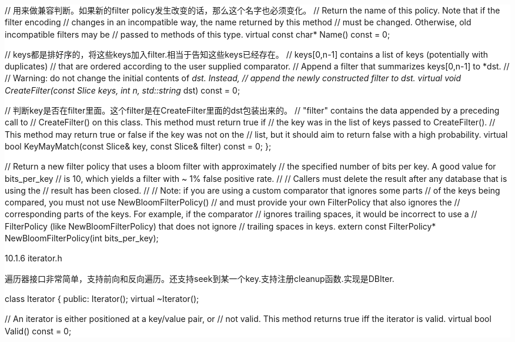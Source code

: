   // 用来做兼容判断。如果新的filter policy发生改变的话，那么这个名字也必须变化。
  // Return the name of this policy.  Note that if the filter encoding
  // changes in an incompatible way, the name returned by this method
  // must be changed.  Otherwise, old incompatible filters may be
  // passed to methods of this type.
  virtual const char* Name() const = 0;

  // keys都是排好序的，将这些keys加入filter.相当于告知这些keys已经存在。
  // keys[0,n-1] contains a list of keys (potentially with duplicates)
  // that are ordered according to the user supplied comparator.
  // Append a filter that summarizes keys[0,n-1] to *dst.
  //
  // Warning: do not change the initial contents of *dst.  Instead,
  // append the newly constructed filter to *dst.
  virtual void CreateFilter(const Slice* keys, int n, std::string* dst)
      const = 0;

  // 判断key是否在filter里面。这个filter是在CreateFilter里面的dst包装出来的。
  // "filter" contains the data appended by a preceding call to
  // CreateFilter() on this class.  This method must return true if
  // the key was in the list of keys passed to CreateFilter().
  // This method may return true or false if the key was not on the
  // list, but it should aim to return false with a high probability.
  virtual bool KeyMayMatch(const Slice& key, const Slice& filter) const = 0;
};

// Return a new filter policy that uses a bloom filter with approximately
// the specified number of bits per key.  A good value for bits_per_key
// is 10, which yields a filter with ~ 1% false positive rate.
//
// Callers must delete the result after any database that is using the
// result has been closed.
//
// Note: if you are using a custom comparator that ignores some parts
// of the keys being compared, you must not use NewBloomFilterPolicy()
// and must provide your own FilterPolicy that also ignores the
// corresponding parts of the keys.  For example, if the comparator
// ignores trailing spaces, it would be incorrect to use a
// FilterPolicy (like NewBloomFilterPolicy) that does not ignore
// trailing spaces in keys.
extern const FilterPolicy* NewBloomFilterPolicy(int bits_per_key);

10.1.6 iterator.h

遍历器接口非常简单，支持前向和反向遍历。还支持seek到某一个key.支持注册cleanup函数.实现是DBIter.

class Iterator {
 public:
  Iterator();
  virtual ~Iterator();

  // An iterator is either positioned at a key/value pair, or
  // not valid.  This method returns true iff the iterator is valid.
  virtual bool Valid() const = 0;
